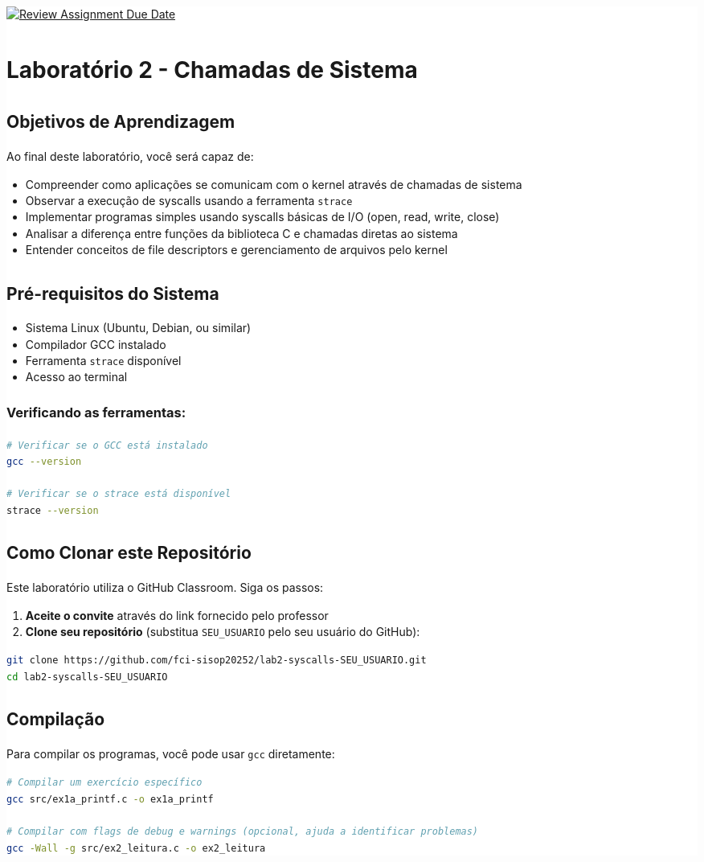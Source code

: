 [![Review Assignment Due Date](https://classroom.github.com/assets/deadline-readme-button-22041afd0340ce965d47ae6ef1cefeee28c7c493a6346c4f15d667ab976d596c.svg)](https://classroom.github.com/a/feVfUfyC)
# Laboratório 2 - Chamadas de Sistema

## Objetivos de Aprendizagem

Ao final deste laboratório, você será capaz de:
- Compreender como aplicações se comunicam com o kernel através de chamadas de sistema
- Observar a execução de syscalls usando a ferramenta `strace`
- Implementar programas simples usando syscalls básicas de I/O (open, read, write, close)
- Analisar a diferença entre funções da biblioteca C e chamadas diretas ao sistema
- Entender conceitos de file descriptors e gerenciamento de arquivos pelo kernel

## Pré-requisitos do Sistema

- Sistema Linux (Ubuntu, Debian, ou similar)
- Compilador GCC instalado
- Ferramenta `strace` disponível
- Acesso ao terminal

### Verificando as ferramentas:
```bash
# Verificar se o GCC está instalado
gcc --version

# Verificar se o strace está disponível
strace --version
```

## Como Clonar este Repositório

Este laboratório utiliza o GitHub Classroom. Siga os passos:

1. **Aceite o convite** através do link fornecido pelo professor
2. **Clone seu repositório** (substitua `SEU_USUARIO` pelo seu usuário do GitHub):
```bash
git clone https://github.com/fci-sisop20252/lab2-syscalls-SEU_USUARIO.git
cd lab2-syscalls-SEU_USUARIO
```

## Compilação

Para compilar os programas, você pode usar `gcc` diretamente:

```bash
# Compilar um exercício específico
gcc src/ex1a_printf.c -o ex1a_printf

# Compilar com flags de debug e warnings (opcional, ajuda a identificar problemas)
gcc -Wall -g src/ex2_leitura.c -o ex2_leitura
```
